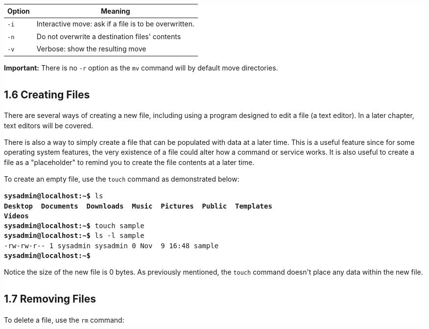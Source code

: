 <table class="table ">
<thead><tr>
<th>Option</th>
<th>Meaning</th>
</tr></thead>
<tbody>
<tr>
<td><code>-i</code></td>
<td>Interactive move: ask if a file is to be overwritten.</td>
</tr>
<tr>
<td><code>-n</code></td>
<td>Do not overwrite a destination files' contents</td>
</tr>
<tr>
<td><code>-v</code></td>
<td>Verbose: show the resulting move</td>
</tr>
</tbody>
</table>

<div class="alert alert-danger">
<strong>Important:</strong> There is no <code>-r</code> option as the <code>mv</code> command will by default move directories.</div>

<h2><a name="24">1.6 Creating Files</a></h2>
<p>There are several ways of creating a new file, including using a program designed to edit a file (a text editor).  In a later chapter, text editors will be covered.</p>

<p>There is also a way to simply create a file that can be populated with data at a later time.  This is a useful feature since for some operating system features, the very existence of a file could alter how a command or service works.  It is also useful to create a file as a "placeholder" to remind you to create the file contents at a later time.</p>

<p>To create an empty file, use the <code>touch</code> command as demonstrated below:</p>

<pre class="content_terminal"><strong><span class="ansi-green">sysadmin@localhost</span>:<span class="ansi-blue">~</span>$</strong> ls                                                
<strong><span class="ansi-blue">Desktop  Documents  Downloads  Music  Pictures  Public  Templates  
Videos</span></strong> 
<strong><span class="ansi-green">sysadmin@localhost</span>:<span class="ansi-blue">~</span>$</strong> touch sample                                     
<strong><span class="ansi-green">sysadmin@localhost</span>:<span class="ansi-blue">~</span>$</strong> ls -l sample                                     
-rw-rw-r-- 1 sysadmin sysadmin 0 Nov  9 16:48 sample                   
<strong><span class="ansi-green">sysadmin@localhost</span>:<span class="ansi-blue">~</span>$</strong>
</pre>                                                           

<p>Notice the size of the new file is 0 bytes.  As previously mentioned, the <code>touch</code> command doesn't place any data within the new file.</p>

<h2><a name="25">1.7 Removing Files</a></h2>
<p>To delete a file, use the <code>rm</code> command:</p>
